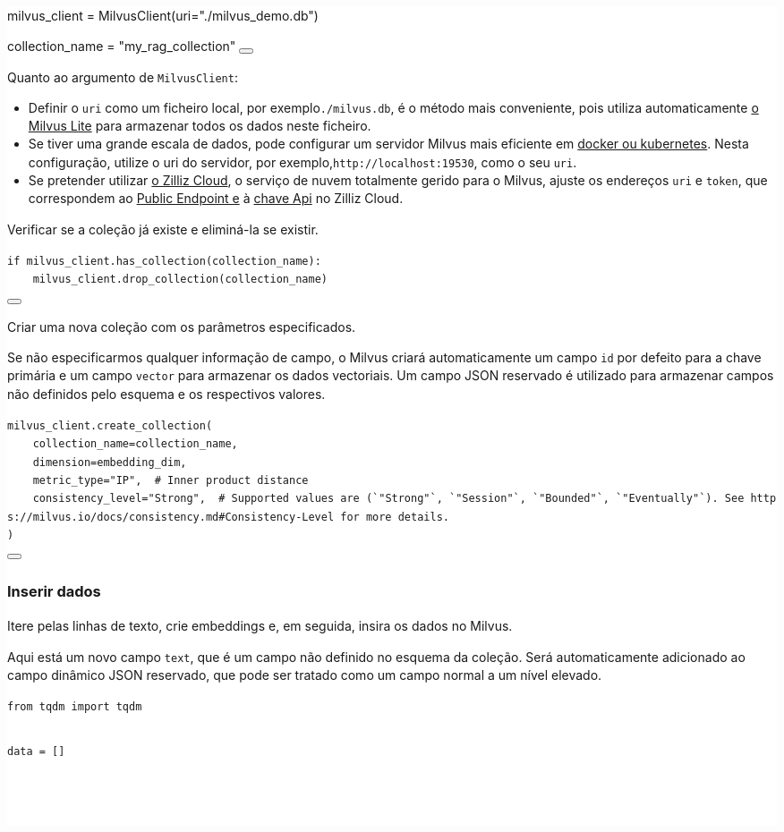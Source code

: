 milvus_client = MilvusClient(uri=<span class="hljs-string">&quot;./milvus_demo.db&quot;</span>)

collection_name = <span class="hljs-string">&quot;my_rag_collection&quot;</span>
<button class="copy-code-btn"></button></code></pre>
<div class="alert note">
<p>Quanto ao argumento de <code translate="no">MilvusClient</code>:</p>
<ul>
<li>Definir o <code translate="no">uri</code> como um ficheiro local, por exemplo<code translate="no">./milvus.db</code>, é o método mais conveniente, pois utiliza automaticamente <a href="https://milvus.io/docs/milvus_lite.md">o Milvus Lite</a> para armazenar todos os dados neste ficheiro.</li>
<li>Se tiver uma grande escala de dados, pode configurar um servidor Milvus mais eficiente em <a href="https://milvus.io/docs/quickstart.md">docker ou kubernetes</a>. Nesta configuração, utilize o uri do servidor, por exemplo,<code translate="no">http://localhost:19530</code>, como o seu <code translate="no">uri</code>.</li>
<li>Se pretender utilizar <a href="https://zilliz.com/cloud">o Zilliz Cloud</a>, o serviço de nuvem totalmente gerido para o Milvus, ajuste os endereços <code translate="no">uri</code> e <code translate="no">token</code>, que correspondem ao <a href="https://docs.zilliz.com/docs/on-zilliz-cloud-console#free-cluster-details">Public Endpoint e</a> à <a href="https://docs.zilliz.com/docs/on-zilliz-cloud-console#free-cluster-details">chave Api</a> no Zilliz Cloud.</li>
</ul>
</div>
<p>Verificar se a coleção já existe e eliminá-la se existir.</p>
<pre><code translate="no" class="language-python"><span class="hljs-keyword">if</span> milvus_client.has_collection(collection_name):
    milvus_client.drop_collection(collection_name)
<button class="copy-code-btn"></button></code></pre>
<p>Criar uma nova coleção com os parâmetros especificados.</p>
<p>Se não especificarmos qualquer informação de campo, o Milvus criará automaticamente um campo <code translate="no">id</code> por defeito para a chave primária e um campo <code translate="no">vector</code> para armazenar os dados vectoriais. Um campo JSON reservado é utilizado para armazenar campos não definidos pelo esquema e os respectivos valores.</p>
<pre><code translate="no" class="language-python">milvus_client.create_collection(
    collection_name=collection_name,
    dimension=embedding_dim,
    metric_type=<span class="hljs-string">&quot;IP&quot;</span>,  <span class="hljs-comment"># Inner product distance</span>
    consistency_level=<span class="hljs-string">&quot;Strong&quot;</span>,  <span class="hljs-comment"># Supported values are (`&quot;Strong&quot;`, `&quot;Session&quot;`, `&quot;Bounded&quot;`, `&quot;Eventually&quot;`). See https://milvus.io/docs/consistency.md#Consistency-Level for more details.</span>
)
<button class="copy-code-btn"></button></code></pre>
<h3 id="Insert-data" class="common-anchor-header">Inserir dados</h3><p>Itere pelas linhas de texto, crie embeddings e, em seguida, insira os dados no Milvus.</p>
<p>Aqui está um novo campo <code translate="no">text</code>, que é um campo não definido no esquema da coleção. Será automaticamente adicionado ao campo dinâmico JSON reservado, que pode ser tratado como um campo normal a um nível elevado.</p>
<pre><code translate="no" class="language-python"><span class="hljs-keyword">from</span> tqdm <span class="hljs-keyword">import</span> tqdm

data = []
